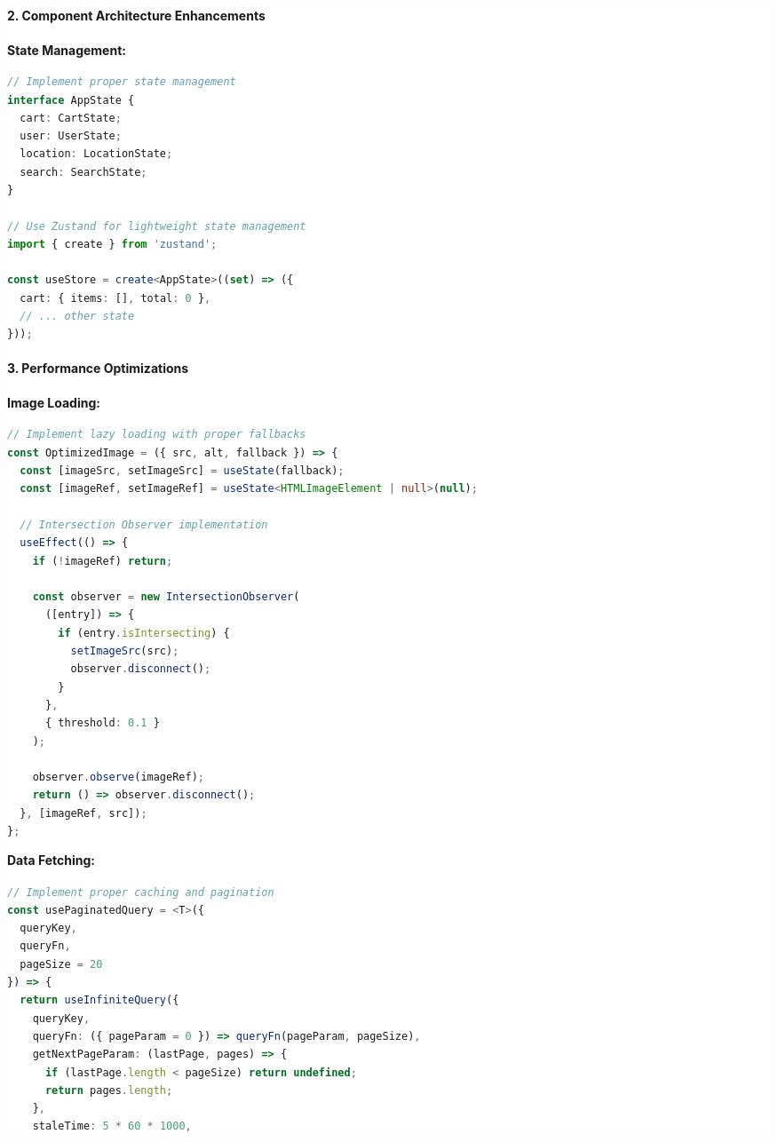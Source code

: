 #### 2. **Component Architecture Enhancements**

**State Management:**
```typescript
// Implement proper state management
interface AppState {
  cart: CartState;
  user: UserState;
  location: LocationState;
  search: SearchState;
}

// Use Zustand for lightweight state management
import { create } from 'zustand';

const useStore = create<AppState>((set) => ({
  cart: { items: [], total: 0 },
  // ... other state
}));
```

#### 3. **Performance Optimizations**

**Image Loading:**
```typescript
// Implement lazy loading with proper fallbacks
const OptimizedImage = ({ src, alt, fallback }) => {
  const [imageSrc, setImageSrc] = useState(fallback);
  const [imageRef, setImageRef] = useState<HTMLImageElement | null>(null);
  
  // Intersection Observer implementation
  useEffect(() => {
    if (!imageRef) return;
    
    const observer = new IntersectionObserver(
      ([entry]) => {
        if (entry.isIntersecting) {
          setImageSrc(src);
          observer.disconnect();
        }
      },
      { threshold: 0.1 }
    );
    
    observer.observe(imageRef);
    return () => observer.disconnect();
  }, [imageRef, src]);
};
```

**Data Fetching:**
```typescript
// Implement proper caching and pagination
const usePaginatedQuery = <T>({
  queryKey,
  queryFn,
  pageSize = 20
}) => {
  return useInfiniteQuery({
    queryKey,
    queryFn: ({ pageParam = 0 }) => queryFn(pageParam, pageSize),
    getNextPageParam: (lastPage, pages) => {
      if (lastPage.length < pageSize) return undefined;
      return pages.length;
    },
    staleTime: 5 * 60 * 1000,
```